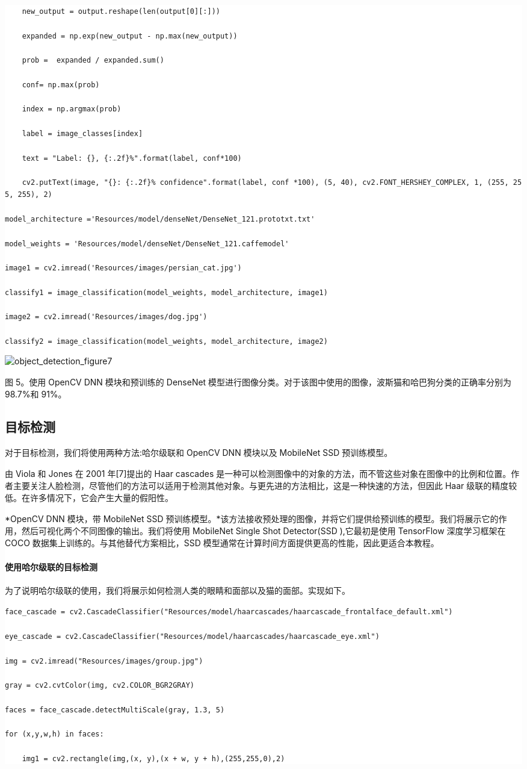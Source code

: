 ```
    new_output = output.reshape(len(output[0][:]))   

    expanded = np.exp(new_output - np.max(new_output))

    prob =  expanded / expanded.sum()    

    conf= np.max(prob)    

    index = np.argmax(prob)

    label = image_classes[index]   

    text = "Label: {}, {:.2f}%".format(label, conf*100)

    cv2.putText(image, "{}: {:.2f}% confidence".format(label, conf *100), (5, 40), cv2.FONT_HERSHEY_COMPLEX, 1, (255, 255, 255), 2)

model_architecture ='Resources/model/denseNet/DenseNet_121.prototxt.txt'

model_weights = 'Resources/model/denseNet/DenseNet_121.caffemodel'

image1 = cv2.imread('Resources/images/persian_cat.jpg')

classify1 = image_classification(model_weights, model_architecture, image1)

image2 = cv2.imread('Resources/images/dog.jpg')

classify2 = image_classification(model_weights, model_architecture, image2)

```

![object_detection_figure7](../Images/d711ec56116df1841951a56a59baf701.png)

图 5。使用 OpenCV DNN 模块和预训练的 DenseNet 模型进行图像分类。对于该图中使用的图像，波斯猫和哈巴狗分类的正确率分别为 98.7%和 91%。

## 目标检测

对于目标检测，我们将使用两种方法:哈尔级联和 OpenCV DNN 模块以及 MobileNet SSD 预训练模型。

由 Viola 和 Jones 在 2001 年[7]提出的 Haar cascades 是一种可以检测图像中的对象的方法，而不管这些对象在图像中的比例和位置。作者主要关注人脸检测，尽管他们的方法可以适用于检测其他对象。与更先进的方法相比，这是一种快速的方法，但因此 Haar 级联的精度较低。在许多情况下，它会产生大量的假阳性。

*OpenCV DNN 模块，带 MobileNet SSD 预训练模型。*该方法接收预处理的图像，并将它们提供给预训练的模型。我们将展示它的作用，然后可视化两个不同图像的输出。我们将使用 MobileNet Single Shot Detector(SSD ),它最初是使用 TensorFlow 深度学习框架在 COCO 数据集上训练的。与其他替代方案相比，SSD 模型通常在计算时间方面提供更高的性能，因此更适合本教程。

#### 使用哈尔级联的目标检测

为了说明哈尔级联的使用，我们将展示如何检测人类的眼睛和面部以及猫的面部。实现如下。

```
face_cascade = cv2.CascadeClassifier("Resources/model/haarcascades/haarcascade_frontalface_default.xml")

eye_cascade = cv2.CascadeClassifier("Resources/model/haarcascades/haarcascade_eye.xml")

img = cv2.imread("Resources/images/group.jpg")

gray = cv2.cvtColor(img, cv2.COLOR_BGR2GRAY)

faces = face_cascade.detectMultiScale(gray, 1.3, 5)

for (x,y,w,h) in faces:

    img1 = cv2.rectangle(img,(x, y),(x + w, y + h),(255,255,0),2)
```